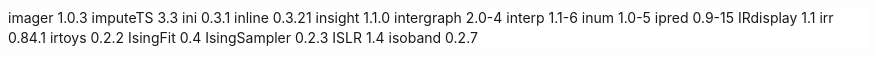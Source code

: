 <td style="text-align: left;">imager</td>
<td style="text-align: left;">1.0.3</td>
</tr>
<tr>
<td style="text-align: left;">imputeTS</td>
<td style="text-align: left;">3.3</td>
</tr>
<tr>
<td style="text-align: left;">ini</td>
<td style="text-align: left;">0.3.1</td>
</tr>
<tr>
<td style="text-align: left;">inline</td>
<td style="text-align: left;">0.3.21</td>
</tr>
<tr>
<td style="text-align: left;">insight</td>
<td style="text-align: left;">1.1.0</td>
</tr>
<tr>
<td style="text-align: left;">intergraph</td>
<td style="text-align: left;">2.0-4</td>
</tr>
<tr>
<td style="text-align: left;">interp</td>
<td style="text-align: left;">1.1-6</td>
</tr>
<tr>
<td style="text-align: left;">inum</td>
<td style="text-align: left;">1.0-5</td>
</tr>
<tr>
<td style="text-align: left;">ipred</td>
<td style="text-align: left;">0.9-15</td>
</tr>
<tr>
<td style="text-align: left;">IRdisplay</td>
<td style="text-align: left;">1.1</td>
</tr>
<tr>
<td style="text-align: left;">irr</td>
<td style="text-align: left;">0.84.1</td>
</tr>
<tr>
<td style="text-align: left;">irtoys</td>
<td style="text-align: left;">0.2.2</td>
</tr>
<tr>
<td style="text-align: left;">IsingFit</td>
<td style="text-align: left;">0.4</td>
</tr>
<tr>
<td style="text-align: left;">IsingSampler</td>
<td style="text-align: left;">0.2.3</td>
</tr>
<tr>
<td style="text-align: left;">ISLR</td>
<td style="text-align: left;">1.4</td>
</tr>
<tr>
<td style="text-align: left;">isoband</td>
<td style="text-align: left;">0.2.7</td>
</tr>
<tr>